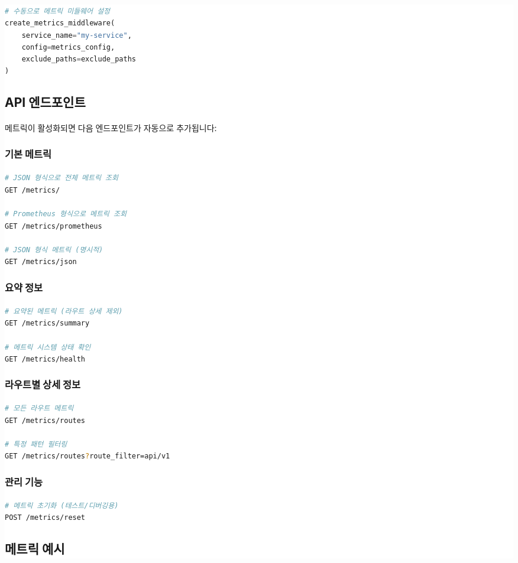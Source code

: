 ```python
# 수동으로 메트릭 미들웨어 설정
create_metrics_middleware(
    service_name="my-service",
    config=metrics_config,
    exclude_paths=exclude_paths
)
```

## API 엔드포인트

메트릭이 활성화되면 다음 엔드포인트가 자동으로 추가됩니다:

### 기본 메트릭

```bash
# JSON 형식으로 전체 메트릭 조회
GET /metrics/

# Prometheus 형식으로 메트릭 조회
GET /metrics/prometheus

# JSON 형식 메트릭 (명시적)
GET /metrics/json
```

### 요약 정보

```bash
# 요약된 메트릭 (라우트 상세 제외)
GET /metrics/summary

# 메트릭 시스템 상태 확인
GET /metrics/health
```

### 라우트별 상세 정보

```bash
# 모든 라우트 메트릭
GET /metrics/routes

# 특정 패턴 필터링
GET /metrics/routes?route_filter=api/v1
```

### 관리 기능

```bash
# 메트릭 초기화 (테스트/디버깅용)
POST /metrics/reset
```

## 메트릭 예시
